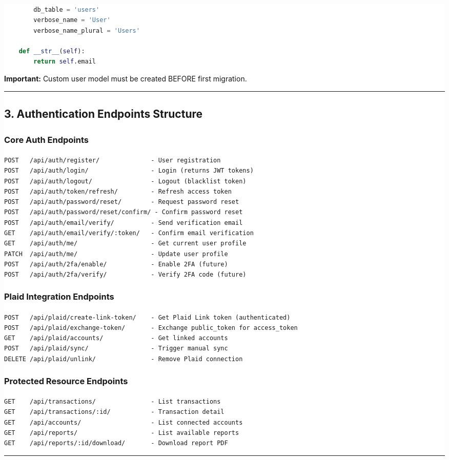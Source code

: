 ```python
        db_table = 'users'
        verbose_name = 'User'
        verbose_name_plural = 'Users'

    def __str__(self):
        return self.email
```

**Important:** Custom user model must be created BEFORE first migration.

---

## 3. Authentication Endpoints Structure

### Core Auth Endpoints

```
POST   /api/auth/register/              - User registration
POST   /api/auth/login/                 - Login (returns JWT tokens)
POST   /api/auth/logout/                - Logout (blacklist token)
POST   /api/auth/token/refresh/         - Refresh access token
POST   /api/auth/password/reset/        - Request password reset
POST   /api/auth/password/reset/confirm/ - Confirm password reset
POST   /api/auth/email/verify/          - Send verification email
GET    /api/auth/email/verify/:token/   - Confirm email verification
GET    /api/auth/me/                    - Get current user profile
PATCH  /api/auth/me/                    - Update user profile
POST   /api/auth/2fa/enable/            - Enable 2FA (future)
POST   /api/auth/2fa/verify/            - Verify 2FA code (future)
```

### Plaid Integration Endpoints

```
POST   /api/plaid/create-link-token/    - Get Plaid Link token (authenticated)
POST   /api/plaid/exchange-token/       - Exchange public_token for access_token
GET    /api/plaid/accounts/             - Get linked accounts
POST   /api/plaid/sync/                 - Trigger manual sync
DELETE /api/plaid/unlink/               - Remove Plaid connection
```

### Protected Resource Endpoints

```
GET    /api/transactions/               - List transactions
GET    /api/transactions/:id/           - Transaction detail
GET    /api/accounts/                   - List connected accounts
GET    /api/reports/                    - List available reports
GET    /api/reports/:id/download/       - Download report PDF
```

---
